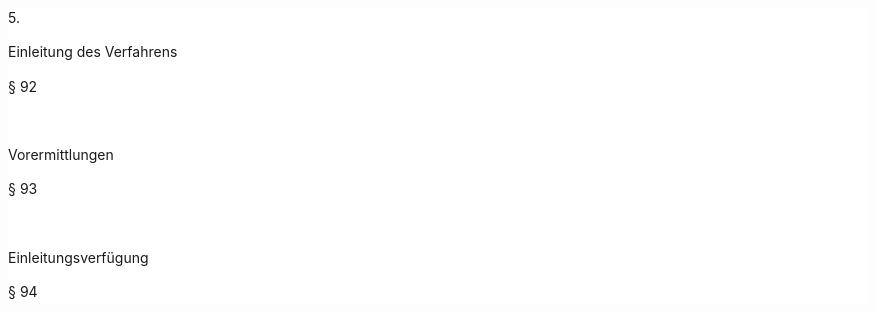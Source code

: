 
</td>

<td style align="left" valign="top" charoff="50">

5\.

</td>

<td style align="left" valign="top" charoff="50">

Einleitung des Verfahrens

</td>

</tr>

<tr>

<td style colspan="3" align="left" valign="top" charoff="50">

§ 92

</td>

<td style align="left" valign="top" charoff="50">

 

</td>

<td style colspan="2" align="left" valign="top" charoff="50">

Vorermittlungen

</td>

</tr>

<tr>

<td style colspan="3" align="left" valign="top" charoff="50">

§ 93

</td>

<td style align="left" valign="top" charoff="50">

 

</td>

<td style colspan="2" align="left" valign="top" charoff="50">

Einleitungsverfügung

</td>

</tr>

<tr>

<td style colspan="3" align="left" valign="top" charoff="50">

§ 94
